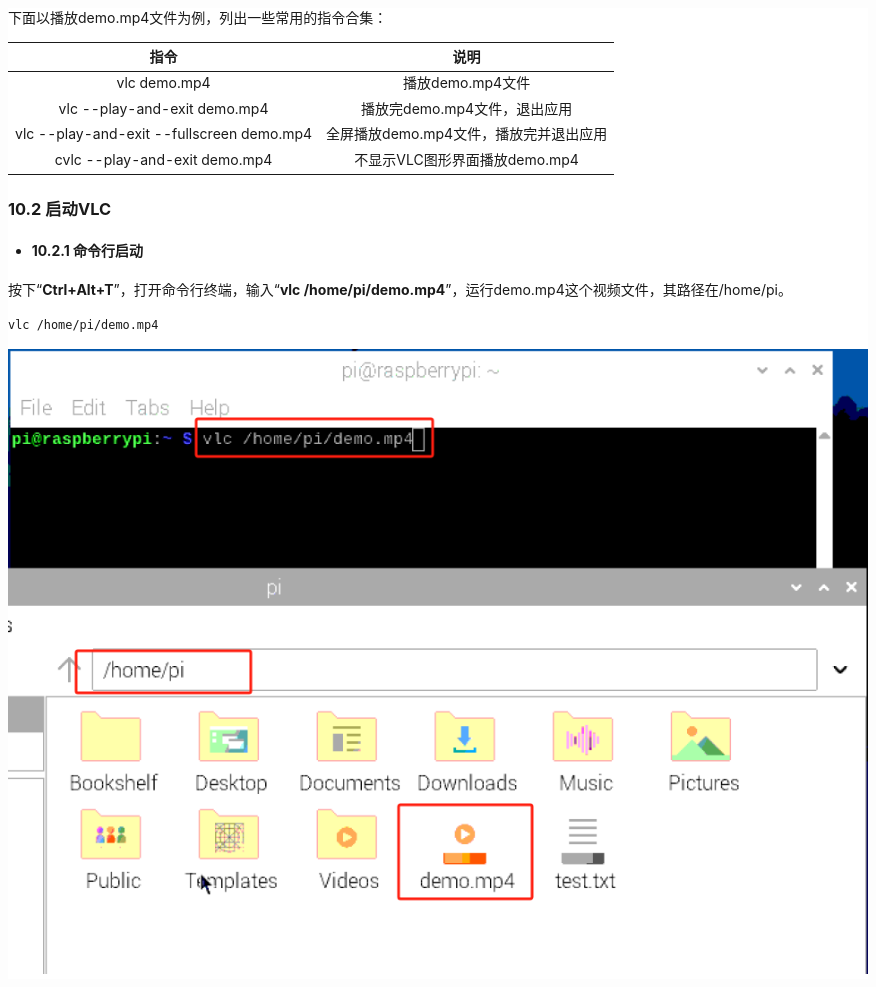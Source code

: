 下面以播放demo.mp4文件为例，列出一些常用的指令合集：

| 指令 | 说明 |
|:--:|:--:|
| vlc demo.mp4 | 播放demo.mp4文件 |
| vlc --play-and-exit demo.mp4 | 播放完demo.mp4文件，退出应用 |
| vlc --play-and-exit --fullscreen demo.mp4 | 全屏播放demo.mp4文件，播放完并退出应用 |
| cvlc --play-and-exit demo.mp4 | 不显示VLC图形界面播放demo.mp4 |

### 10.2 启动VLC

- #### 10.2.1 命令行启动

按下“**Ctrl+Alt+T**”，打开命令行终端，输入“**vlc /home/pi/demo.mp4**”，运行demo.mp4这个视频文件，其路径在/home/pi。

```bash
vlc /home/pi/demo.mp4
```

<img src="../_static/media/2_basic_operations_and_configurations/10.1/image2.png"  />
